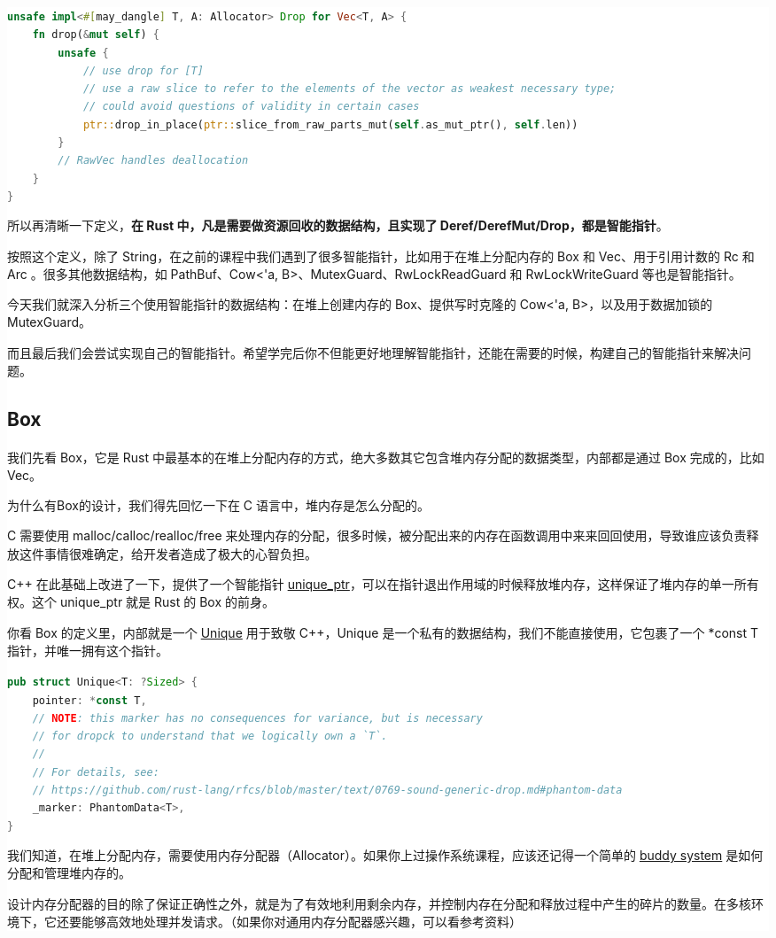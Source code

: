 ```rust
unsafe impl<#[may_dangle] T, A: Allocator> Drop for Vec<T, A> {
    fn drop(&mut self) {
        unsafe {
            // use drop for [T]
            // use a raw slice to refer to the elements of the vector as weakest necessary type;
            // could avoid questions of validity in certain cases
            ptr::drop_in_place(ptr::slice_from_raw_parts_mut(self.as_mut_ptr(), self.len))
        }
        // RawVec handles deallocation
    }
}

```

所以再清晰一下定义，**在 Rust 中，凡是需要做资源回收的数据结构，且实现了 Deref/DerefMut/Drop，都是智能指针**。

按照这个定义，除了 String，在之前的课程中我们遇到了很多智能指针，比如用于在堆上分配内存的 Box<T> 和 Vec<T>、用于引用计数的 Rc<T> 和 Arc<T> 。很多其他数据结构，如 PathBuf、Cow<'a, B>、MutexGuard<T>、RwLockReadGuard<T> 和 RwLockWriteGuard 等也是智能指针。

今天我们就深入分析三个使用智能指针的数据结构：在堆上创建内存的 Box<T>、提供写时克隆的 Cow<'a, B>，以及用于数据加锁的 MutexGuard<T>。

而且最后我们会尝试实现自己的智能指针。希望学完后你不但能更好地理解智能指针，还能在需要的时候，构建自己的智能指针来解决问题。

## Box<T>

我们先看 Box<T>，它是 Rust 中最基本的在堆上分配内存的方式，绝大多数其它包含堆内存分配的数据类型，内部都是通过 Box<T> 完成的，比如 Vec<T>。

为什么有Box<T>的设计，我们得先回忆一下在 C 语言中，堆内存是怎么分配的。

C 需要使用 malloc/calloc/realloc/free 来处理内存的分配，很多时候，被分配出来的内存在函数调用中来来回回使用，导致谁应该负责释放这件事情很难确定，给开发者造成了极大的心智负担。

C++ 在此基础上改进了一下，提供了一个智能指针 [unique\_ptr](https://en.cppreference.com/w/cpp/memory/unique_ptr)，可以在指针退出作用域的时候释放堆内存，这样保证了堆内存的单一所有权。这个 unique\_ptr 就是 Rust 的 Box<T> 的前身。

你看 Box<T> 的定义里，内部就是一个 [Unique<T>](https://doc.rust-lang.org/src/core/ptr/unique.rs.html#36-44) 用于致敬 C++，Unique<T> 是一个私有的数据结构，我们不能直接使用，它包裹了一个 \*const T 指针，并唯一拥有这个指针。

```rust
pub struct Unique<T: ?Sized> {
    pointer: *const T,
    // NOTE: this marker has no consequences for variance, but is necessary
    // for dropck to understand that we logically own a `T`.
    //
    // For details, see:
    // https://github.com/rust-lang/rfcs/blob/master/text/0769-sound-generic-drop.md#phantom-data
    _marker: PhantomData<T>,
}

```

我们知道，在堆上分配内存，需要使用内存分配器（Allocator）。如果你上过操作系统课程，应该还记得一个简单的 [buddy system](https://en.wikipedia.org/wiki/Buddy_memory_allocation) 是如何分配和管理堆内存的。

设计内存分配器的目的除了保证正确性之外，就是为了有效地利用剩余内存，并控制内存在分配和释放过程中产生的碎片的数量。在多核环境下，它还要能够高效地处理并发请求。（如果你对通用内存分配器感兴趣，可以看参考资料）
